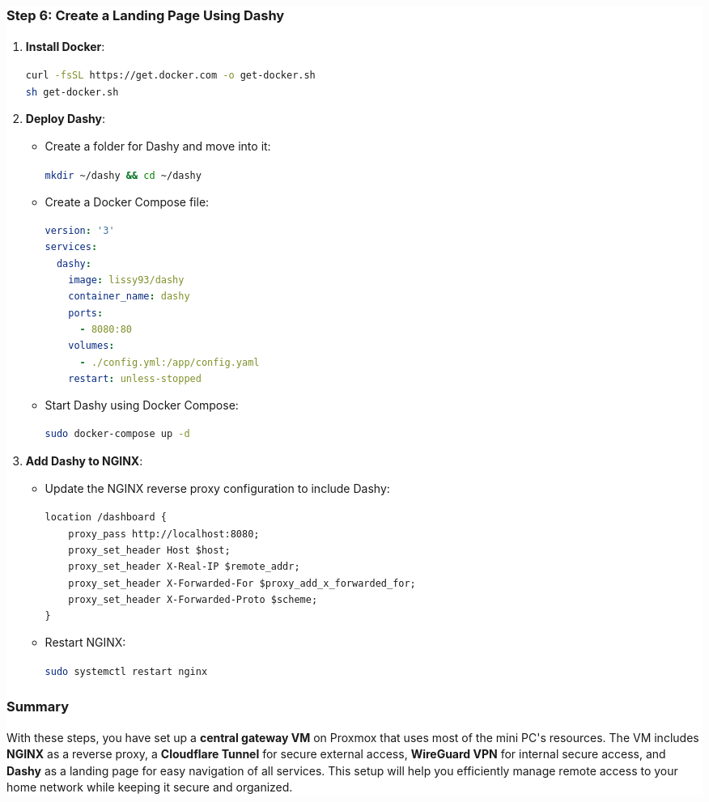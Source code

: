 ### **Step 6: Create a Landing Page Using Dashy**
1. **Install Docker**:
   ```bash
   curl -fsSL https://get.docker.com -o get-docker.sh
   sh get-docker.sh
   ```

2. **Deploy Dashy**:
   - Create a folder for Dashy and move into it:
     ```bash
     mkdir ~/dashy && cd ~/dashy
     ```
   - Create a Docker Compose file:
     ```yaml
     version: '3'
     services:
       dashy:
         image: lissy93/dashy
         container_name: dashy
         ports:
           - 8080:80
         volumes:
           - ./config.yml:/app/config.yaml
         restart: unless-stopped
     ```
   - Start Dashy using Docker Compose:
     ```bash
     sudo docker-compose up -d
     ```

3. **Add Dashy to NGINX**:
   - Update the NGINX reverse proxy configuration to include Dashy:
     ```nginx
     location /dashboard {
         proxy_pass http://localhost:8080;
         proxy_set_header Host $host;
         proxy_set_header X-Real-IP $remote_addr;
         proxy_set_header X-Forwarded-For $proxy_add_x_forwarded_for;
         proxy_set_header X-Forwarded-Proto $scheme;
     }
     ```
   - Restart NGINX:
     ```bash
     sudo systemctl restart nginx
     ```

### **Summary**
With these steps, you have set up a **central gateway VM** on Proxmox that uses most of the mini PC's resources. The VM includes **NGINX** as a reverse proxy, a **Cloudflare Tunnel** for secure external access, **WireGuard VPN** for internal secure access, and **Dashy** as a landing page for easy navigation of all services. This setup will help you efficiently manage remote access to your home network while keeping it secure and organized.